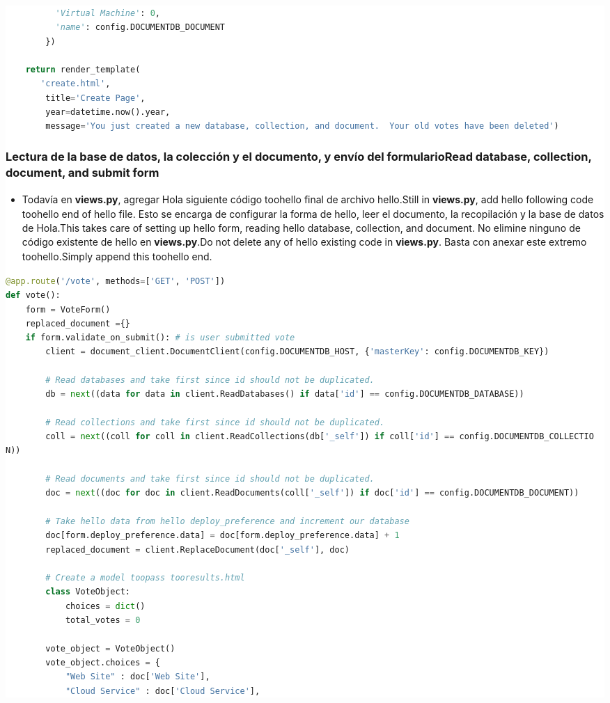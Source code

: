 ```python
          'Virtual Machine': 0,
          'name': config.DOCUMENTDB_DOCUMENT 
        })

    return render_template(
       'create.html',
        title='Create Page',
        year=datetime.now().year,
        message='You just created a new database, collection, and document.  Your old votes have been deleted')
```


### <a name="read-database-collection-document-and-submit-form"></a><span data-ttu-id="6b2c2-185">Lectura de la base de datos, la colección y el documento, y envío del formulario</span><span class="sxs-lookup"><span data-stu-id="6b2c2-185">Read database, collection, document, and submit form</span></span>
* <span data-ttu-id="6b2c2-186">Todavía en **views.py**, agregar Hola siguiente código toohello final de archivo hello.</span><span class="sxs-lookup"><span data-stu-id="6b2c2-186">Still in **views.py**, add hello following code toohello end of hello file.</span></span> <span data-ttu-id="6b2c2-187">Esto se encarga de configurar la forma de hello, leer el documento, la recopilación y la base de datos de Hola.</span><span class="sxs-lookup"><span data-stu-id="6b2c2-187">This takes care of setting up hello form, reading hello database, collection, and document.</span></span> <span data-ttu-id="6b2c2-188">No elimine ninguno de código existente de hello en **views.py**.</span><span class="sxs-lookup"><span data-stu-id="6b2c2-188">Do not delete any of hello existing code in **views.py**.</span></span> <span data-ttu-id="6b2c2-189">Basta con anexar este extremo toohello.</span><span class="sxs-lookup"><span data-stu-id="6b2c2-189">Simply append this toohello end.</span></span>

```python
@app.route('/vote', methods=['GET', 'POST'])
def vote(): 
    form = VoteForm()
    replaced_document ={}
    if form.validate_on_submit(): # is user submitted vote  
        client = document_client.DocumentClient(config.DOCUMENTDB_HOST, {'masterKey': config.DOCUMENTDB_KEY})

        # Read databases and take first since id should not be duplicated.
        db = next((data for data in client.ReadDatabases() if data['id'] == config.DOCUMENTDB_DATABASE))

        # Read collections and take first since id should not be duplicated.
        coll = next((coll for coll in client.ReadCollections(db['_self']) if coll['id'] == config.DOCUMENTDB_COLLECTION))

        # Read documents and take first since id should not be duplicated.
        doc = next((doc for doc in client.ReadDocuments(coll['_self']) if doc['id'] == config.DOCUMENTDB_DOCUMENT))

        # Take hello data from hello deploy_preference and increment our database
        doc[form.deploy_preference.data] = doc[form.deploy_preference.data] + 1
        replaced_document = client.ReplaceDocument(doc['_self'], doc)

        # Create a model toopass tooresults.html
        class VoteObject:
            choices = dict()
            total_votes = 0

        vote_object = VoteObject()
        vote_object.choices = {
            "Web Site" : doc['Web Site'],
            "Cloud Service" : doc['Cloud Service'],
```

[Visual Studio Express]: http://www.visualstudio.com/products/visual-studio-express-vs.aspx
[2]: https://www.python.org/downloads/windows/
[3]: https://www.microsoft.com/download/details.aspx?id=44266
[Microsoft Web Platform Installer]: http://www.microsoft.com/web/downloads/platform.aspx
[Azure portal]: http://portal.azure.com
